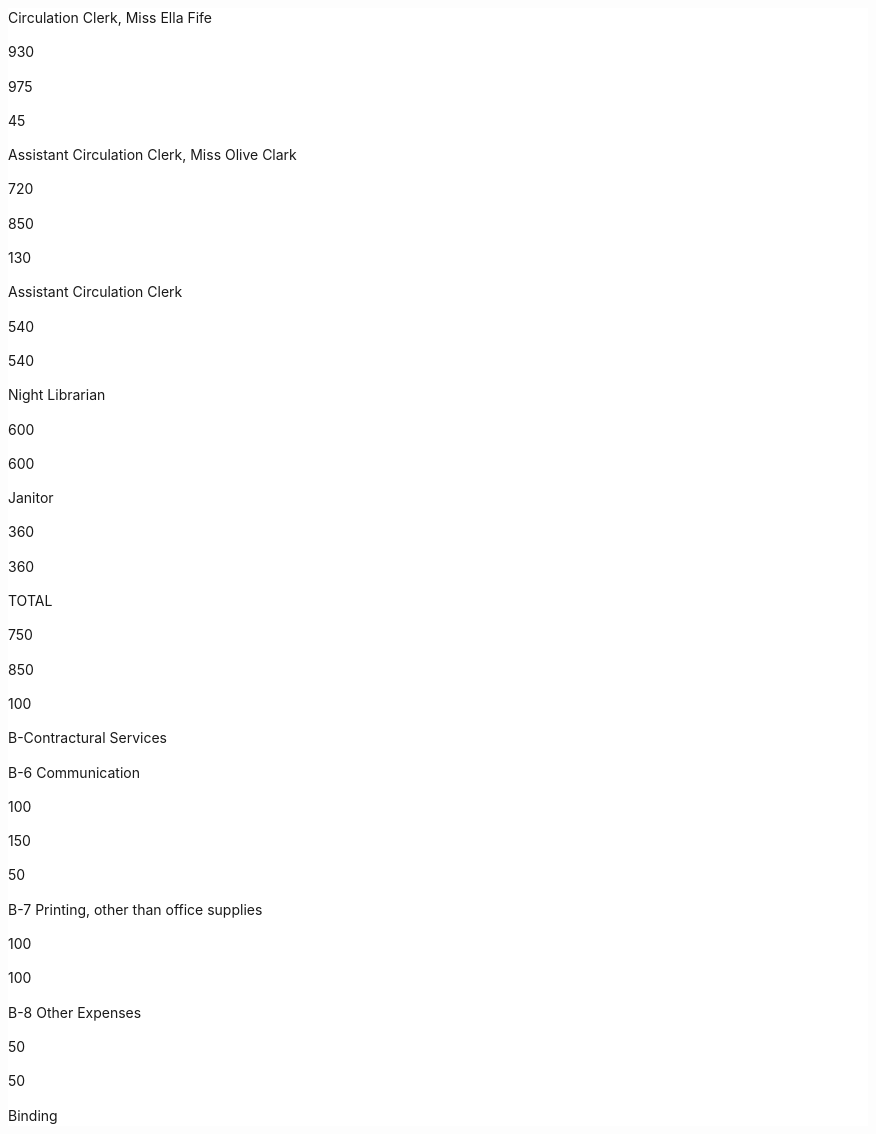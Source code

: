 Circulation Clerk, Miss Ella Fife

930

975

45

Assistant Circulation Clerk, Miss Olive Clark

720

850

130

Assistant Circulation Clerk

540

540

Night Librarian

600

600

Janitor

360

360

TOTAL

750

850

100

B-Contractural Services

B-6 Communication

100

150

50

B-7 Printing, other than office supplies

100

100

B-8 Other Expenses

50

50

Binding
